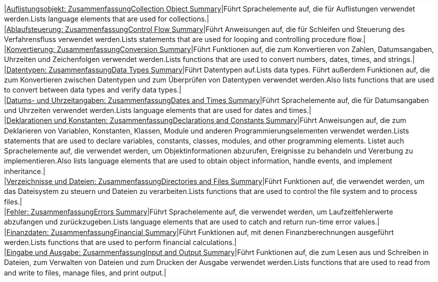 |[<span data-ttu-id="102e2-325">Auflistungsobjekt: Zusammenfassung</span><span class="sxs-lookup"><span data-stu-id="102e2-325">Collection Object Summary</span></span>](../../../visual-basic/language-reference/keywords/collection-object-summary.md)|<span data-ttu-id="102e2-326">Führt Sprachelemente auf, die für Auflistungen verwendet werden.</span><span class="sxs-lookup"><span data-stu-id="102e2-326">Lists language elements that are used for collections.</span></span>|  
|[<span data-ttu-id="102e2-327">Ablaufsteuerung: Zusammenfassung</span><span class="sxs-lookup"><span data-stu-id="102e2-327">Control Flow Summary</span></span>](../../../visual-basic/language-reference/keywords/control-flow-summary.md)|<span data-ttu-id="102e2-328">Führt Anweisungen auf, die für Schleifen und Steuerung des Verfahrensfluss verwendet werden.</span><span class="sxs-lookup"><span data-stu-id="102e2-328">Lists statements that are used for looping and controlling procedure flow.</span></span>|  
|[<span data-ttu-id="102e2-329">Konvertierung: Zusammenfassung</span><span class="sxs-lookup"><span data-stu-id="102e2-329">Conversion Summary</span></span>](../../../visual-basic/language-reference/keywords/conversion-summary.md)|<span data-ttu-id="102e2-330">Führt Funktionen auf, die zum Konvertieren von Zahlen, Datumsangaben, Uhrzeiten und Zeichenfolgen verwendet werden.</span><span class="sxs-lookup"><span data-stu-id="102e2-330">Lists functions that are used to convert numbers, dates, times, and strings.</span></span>|  
|[<span data-ttu-id="102e2-331">Datentypen: Zusammenfassung</span><span class="sxs-lookup"><span data-stu-id="102e2-331">Data Types Summary</span></span>](../../../visual-basic/language-reference/keywords/data-types-summary.md)|<span data-ttu-id="102e2-332">Führt Datentypen auf.</span><span class="sxs-lookup"><span data-stu-id="102e2-332">Lists data types.</span></span> <span data-ttu-id="102e2-333">Führt außerdem Funktionen auf, die zum Konvertieren zwischen Datentypen und zum Überprüfen von Datentypen verwendet werden.</span><span class="sxs-lookup"><span data-stu-id="102e2-333">Also lists functions that are used to convert between data types and verify data types.</span></span>|  
|[<span data-ttu-id="102e2-334">Datums- und Uhrzeitangaben: Zusammenfassung</span><span class="sxs-lookup"><span data-stu-id="102e2-334">Dates and Times Summary</span></span>](../../../visual-basic/language-reference/keywords/dates-and-times-summary.md)|<span data-ttu-id="102e2-335">Führt Sprachelemente auf, die für Datumsangaben und Uhrzeiten verwendet werden.</span><span class="sxs-lookup"><span data-stu-id="102e2-335">Lists language elements that are used for dates and times.</span></span>|  
|[<span data-ttu-id="102e2-336">Deklarationen und Konstanten: Zusammenfassung</span><span class="sxs-lookup"><span data-stu-id="102e2-336">Declarations and Constants Summary</span></span>](../../../visual-basic/language-reference/keywords/declarations-and-constants-summary.md)|<span data-ttu-id="102e2-337">Führt Anweisungen auf, die zum Deklarieren von Variablen, Konstanten, Klassen, Module und anderen Programmierungselementen verwendet werden.</span><span class="sxs-lookup"><span data-stu-id="102e2-337">Lists statements that are used to declare variables, constants, classes, modules, and other programming elements.</span></span> <span data-ttu-id="102e2-338">Listet auch Sprachelemente auf, die verwendet werden, um Objektinformationen abzurufen, Ereignisse zu behandeln und Vererbung zu implementieren.</span><span class="sxs-lookup"><span data-stu-id="102e2-338">Also lists language elements that are used to obtain object information, handle events, and implement inheritance.</span></span>|  
|[<span data-ttu-id="102e2-339">Verzeichnisse und Dateien: Zusammenfassung</span><span class="sxs-lookup"><span data-stu-id="102e2-339">Directories and Files Summary</span></span>](../../../visual-basic/language-reference/keywords/directories-and-files-summary.md)|<span data-ttu-id="102e2-340">Führt Funktionen auf, die verwendet werden, um das Dateisystem zu steuern und Dateien zu verarbeiten.</span><span class="sxs-lookup"><span data-stu-id="102e2-340">Lists functions that are used to control the file system and to process files.</span></span>|  
|[<span data-ttu-id="102e2-341">Fehler: Zusammenfassung</span><span class="sxs-lookup"><span data-stu-id="102e2-341">Errors Summary</span></span>](../../../visual-basic/language-reference/keywords/errors-summary.md)|<span data-ttu-id="102e2-342">Führt Sprachelemente auf, die verwendet werden, um Laufzeitfehlerwerte abzufangen und zurückzugeben.</span><span class="sxs-lookup"><span data-stu-id="102e2-342">Lists language elements that are used to catch and return run-time error values.</span></span>|  
|[<span data-ttu-id="102e2-343">Finanzdaten: Zusammenfassung</span><span class="sxs-lookup"><span data-stu-id="102e2-343">Financial Summary</span></span>](../../../visual-basic/language-reference/keywords/financial-summary.md)|<span data-ttu-id="102e2-344">Führt Funktionen auf, mit denen Finanzberechnungen ausgeführt werden.</span><span class="sxs-lookup"><span data-stu-id="102e2-344">Lists functions that are used to perform financial calculations.</span></span>|  
|[<span data-ttu-id="102e2-345">Eingabe und Ausgabe: Zusammenfassung</span><span class="sxs-lookup"><span data-stu-id="102e2-345">Input and Output Summary</span></span>](../../../visual-basic/language-reference/keywords/input-and-output-summary.md)|<span data-ttu-id="102e2-346">Führt Funktionen auf, die zum Lesen aus und Schreiben in Dateien, zum Verwalten von Dateien und zum Drucken der Ausgabe verwendet werden.</span><span class="sxs-lookup"><span data-stu-id="102e2-346">Lists functions that are used to read from and write to files, manage files, and print output.</span></span>|  